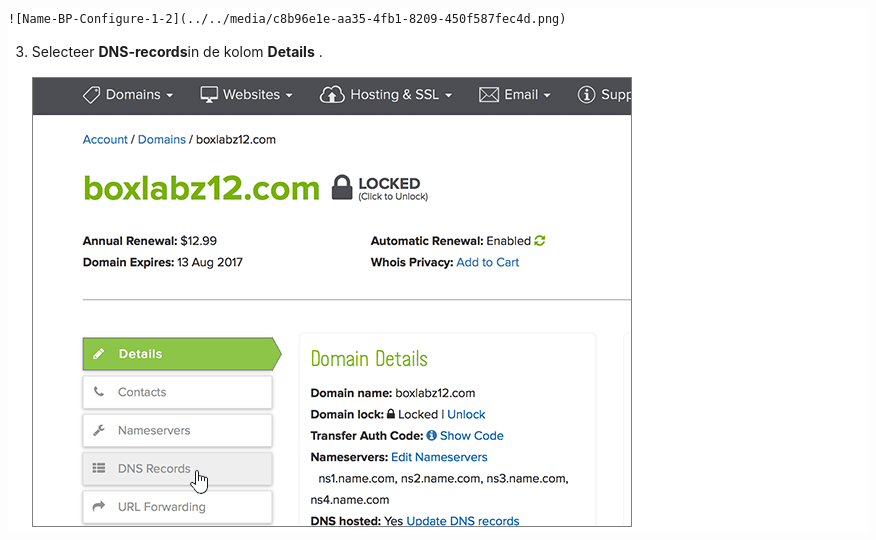     ![Name-BP-Configure-1-2](../../media/c8b96e1e-aa35-4fb1-8209-450f587fec4d.png)
  
3. Selecteer **DNS-records**in de kolom **Details** . 
    
    ![Name-BP-Configure-1-3](../../media/c5da31e2-2f77-4d0c-b31d-189e6fb7b205.png)
  